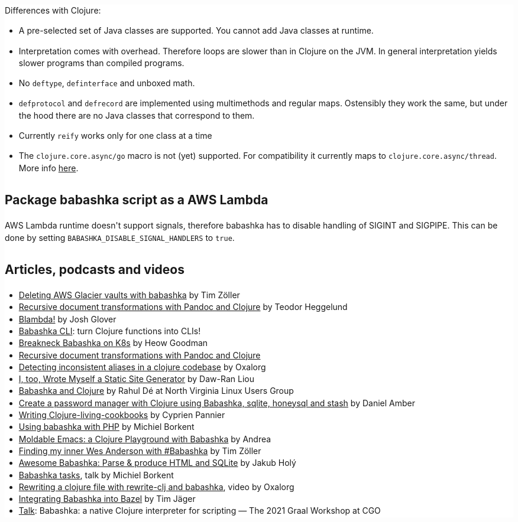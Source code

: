 Differences with Clojure:

- A pre-selected set of Java classes are supported. You cannot add Java classes
  at runtime.

- Interpretation comes with overhead. Therefore loops are slower than in Clojure
  on the JVM. In general interpretation yields slower programs than compiled
  programs.

- No `deftype`, `definterface` and unboxed math.

- `defprotocol` and `defrecord` are implemented using multimethods and regular
  maps. Ostensibly they work the same, but under the hood there are no Java
  classes that correspond to them.

- Currently `reify` works only for one class at a time

- The `clojure.core.async/go` macro is not (yet) supported. For compatibility it
  currently maps to `clojure.core.async/thread`. More info
  [here](https://book.babashka.org/#core_async).

## Package babashka script as a AWS Lambda

AWS Lambda runtime doesn't support signals, therefore babashka has to disable
handling of SIGINT and SIGPIPE. This can be done by setting
`BABASHKA_DISABLE_SIGNAL_HANDLERS` to `true`.

## Articles, podcasts and videos

- [Deleting AWS Glacier vaults with babashka](https://javahippie.net/clojure/2022/07/23/deleting-aws-glacier-vaults-with-babashka.html) by Tim Zöller
- [Recursive document transformations with Pandoc and Clojure](https://play.teod.eu/document-transform-pandoc-clojure/) by Teodor Heggelund
- [Blambda!](https://jmglov.net/blog/2022-07-03-blambda.html) by Josh Glover
- [Babashka CLI](https://blog.michielborkent.nl/babashka-cli.html): turn Clojure functions into CLIs!
- [Breakneck Babashka on K8s](https://www.linkedin.com/pulse/breakneck-babashka-k8s-heow-goodman/) by Heow Goodman
- [Recursive document transformations with Pandoc and Clojure](https://play.teod.eu/document-transform-pandoc-clojure/)
- [Detecting inconsistent aliases in a clojure codebase](https://www.youtube.com/watch?v=bf8KLKkCH2g) by Oxalorg
- [I, too, Wrote Myself a Static Site Generator](https://dawranliou.com/blog/i-too-wrote-myself-a-static-site-generator/) by Daw-Ran Liou
- [Babashka and Clojure](https://youtu.be/ZvOs5Ele6VE) by Rahul Dé at North Virginia Linux Users Group
- [Create a password manager with Clojure using Babashka, sqlite, honeysql and stash](https://youtu.be/jm0RXmyjRJ8) by Daniel Amber
- [Writing Clojure-living-cookbooks](https://www.loop-code-recur.io/live-clojure-cookbooks) by Cyprien Pannier
- [Using babashka with PHP](https://blog.michielborkent.nl/using-babashka-with-php.html) by Michiel Borkent
- [Moldable Emacs: a Clojure Playground with Babashka](https://ag91.github.io/blog/2021/11/05/moldable-emacs-a-clojure-playground-with-babashka/) by Andrea
- [Finding my inner Wes Anderson with #Babashka](https://javahippie.net/clojure/2021/10/18/finding-my-inner-wes-anderson.html) by Tim Zöller
- [Awesome Babashka: Parse & produce HTML and SQLite](https://blog.jakubholy.net/2021/awesome-babashka-dash/) by Jakub Holý
- [Babashka tasks](https://youtu.be/u5ECoR7KT1Y), talk by Michiel Borkent
- [Rewriting a clojure file with rewrite-clj and babashka](https://youtu.be/b7NPKsm8gkc), video by Oxalorg
- [Integrating Babashka into Bazel](https://timjaeger.io/20210627-integrating-babashka-with-bazel.html) by Tim Jäger
- [Talk](https://youtu.be/Yjeh57eE9rg): Babashka: a native Clojure interpreter for scripting — The 2021 Graal Workshop at CGO